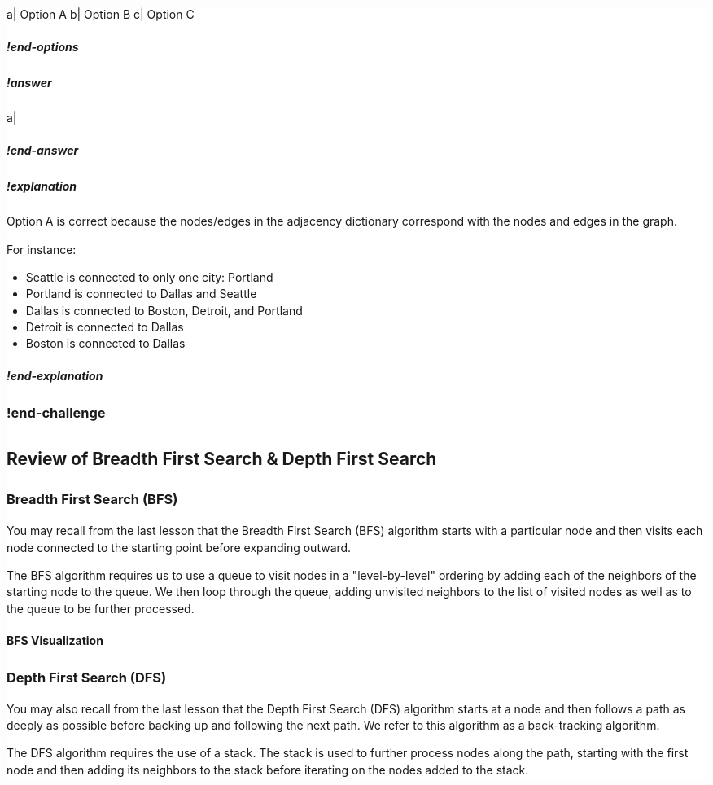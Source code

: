 a| Option A
b| Option B
c| Option C

##### !end-options

##### !answer

a|

##### !end-answer

##### !explanation

Option A is correct because the nodes/edges in the adjacency dictionary correspond with the nodes and edges in the graph. 

For instance:

* Seattle is connected to only one city: Portland
* Portland is connected to Dallas and Seattle
* Dallas is connected to Boston, Detroit, and Portland
* Detroit is connected to Dallas
* Boston is connected to Dallas

##### !end-explanation 

### !end-challenge



## Review of Breadth First Search & Depth First Search

### Breadth First Search (BFS)
You may recall from the last lesson that the Breadth First Search (BFS) algorithm starts with a particular node and then visits each node connected to the starting point before expanding outward.

The BFS algorithm requires us to use a queue to visit nodes in a "level-by-level" ordering by adding each of the neighbors of the starting node to the queue. We then loop through the queue, adding unvisited neighbors to the list of visited nodes as well as to the queue to be further processed.

#### BFS Visualization
<iframe src="https://adaacademy.hosted.panopto.com/Panopto/Pages/Embed.aspx?id=370ea67c-477d-41c7-b066-af240146d5c9&autoplay=false&offerviewer=true&showtitle=true&showbrand=false&captions=true&interactivity=all" height="405" width="720" style="border: 1px solid #464646;" allowfullscreen allow="autoplay"></iframe>

### Depth First Search (DFS)
You may also recall from the last lesson that the Depth First Search (DFS) algorithm starts at a node and then follows a path as deeply as possible before backing up and following the next path. We refer to this algorithm as a back-tracking algorithm.

The DFS algorithm requires the use of a stack. The stack is used to further process nodes along the path, starting with the first node and then adding its neighbors to the stack before iterating on the nodes added to the stack.
